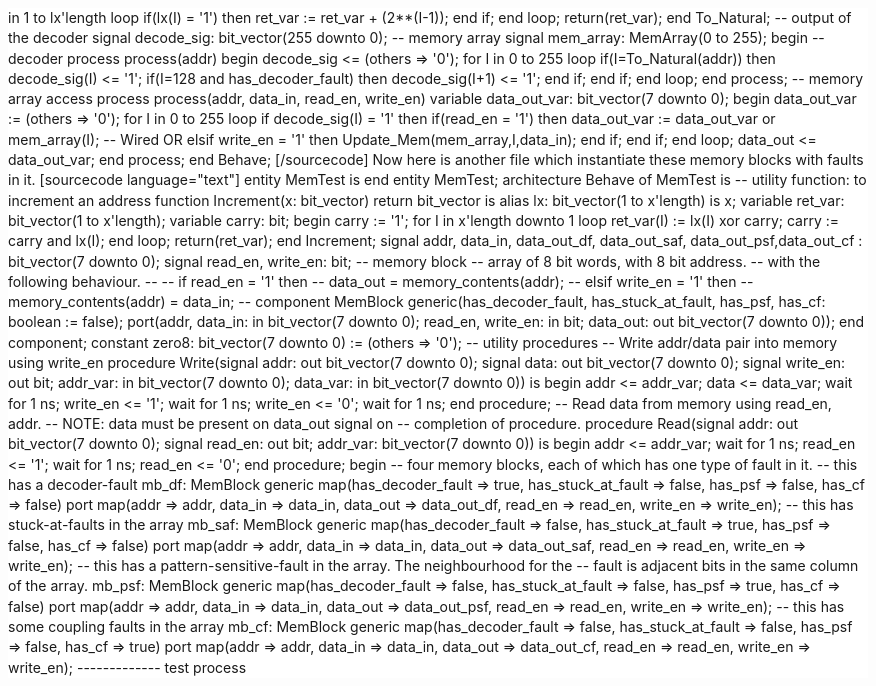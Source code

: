 in 1 to lx'length loop if(lx(I) = '1') then ret\_var := ret\_var +
(2\*\*(I-1)); end if; end loop; return(ret\_var); end To\_Natural; --
output of the decoder signal decode\_sig: bit\_vector(255 downto 0); --
memory array signal mem\_array: MemArray(0 to 255); begin -- decoder
process process(addr) begin decode\_sig \<= (others =\> '0'); for I in 0
to 255 loop if(I=To\_Natural(addr)) then decode\_sig(I) \<= '1';
if(I=128 and has\_decoder\_fault) then decode\_sig(I+1) \<= '1'; end if;
end if; end loop; end process; -- memory array access process
process(addr, data\_in, read\_en, write\_en) variable data\_out\_var:
bit\_vector(7 downto 0); begin data\_out\_var := (others =\> '0'); for I
in 0 to 255 loop if decode\_sig(I) = '1' then if(read\_en = '1') then
data\_out\_var := data\_out\_var or mem\_array(I); -- Wired OR elsif
write\_en = '1' then Update\_Mem(mem\_array,I,data\_in); end if; end if;
end loop; data\_out \<= data\_out\_var; end process; end Behave;
[/sourcecode] Now here is another file which instantiate these memory
blocks with faults in it. [sourcecode language="text"] entity MemTest is
end entity MemTest; architecture Behave of MemTest is -- utility
function: to increment an address function Increment(x: bit\_vector)
return bit\_vector is alias lx: bit\_vector(1 to x'length) is x;
variable ret\_var: bit\_vector(1 to x'length); variable carry: bit;
begin carry := '1'; for I in x'length downto 1 loop ret\_var(I) := lx(I)
xor carry; carry := carry and lx(I); end loop; return(ret\_var); end
Increment; signal addr, data\_in, data\_out\_df, data\_out\_saf,
data\_out\_psf,data\_out\_cf : bit\_vector(7 downto 0); signal read\_en,
write\_en: bit; -- memory block -- array of 8 bit words, with 8 bit
address. -- with the following behaviour. -- -- if read\_en = '1' then
-- data\_out = memory\_contents(addr); -- elsif write\_en = '1' then --
memory\_contents(addr) = data\_in; -- component MemBlock
generic(has\_decoder\_fault, has\_stuck\_at\_fault, has\_psf, has\_cf:
boolean := false); port(addr, data\_in: in bit\_vector(7 downto 0);
read\_en, write\_en: in bit; data\_out: out bit\_vector(7 downto 0));
end component; constant zero8: bit\_vector(7 downto 0) := (others =\>
'0'); -- utility procedures -- Write addr/data pair into memory using
write\_en procedure Write(signal addr: out bit\_vector(7 downto 0);
signal data: out bit\_vector(7 downto 0); signal write\_en: out bit;
addr\_var: in bit\_vector(7 downto 0); data\_var: in bit\_vector(7
downto 0)) is begin addr \<= addr\_var; data \<= data\_var; wait for 1
ns; write\_en \<= '1'; wait for 1 ns; write\_en \<= '0'; wait for 1 ns;
end procedure; -- Read data from memory using read\_en, addr. -- NOTE:
data must be present on data\_out signal on -- completion of procedure.
procedure Read(signal addr: out bit\_vector(7 downto 0); signal
read\_en: out bit; addr\_var: bit\_vector(7 downto 0)) is begin addr \<=
addr\_var; wait for 1 ns; read\_en \<= '1'; wait for 1 ns; read\_en \<=
'0'; end procedure; begin -- four memory blocks, each of which has one
type of fault in it. -- this has a decoder-fault mb\_df: MemBlock
generic map(has\_decoder\_fault =\> true, has\_stuck\_at\_fault =\>
false, has\_psf =\> false, has\_cf =\> false) port map(addr =\> addr,
data\_in =\> data\_in, data\_out =\> data\_out\_df, read\_en =\>
read\_en, write\_en =\> write\_en); -- this has stuck-at-faults in the
array mb\_saf: MemBlock generic map(has\_decoder\_fault =\> false,
has\_stuck\_at\_fault =\> true, has\_psf =\> false, has\_cf =\> false)
port map(addr =\> addr, data\_in =\> data\_in, data\_out =\>
data\_out\_saf, read\_en =\> read\_en, write\_en =\> write\_en); -- this
has a pattern-sensitive-fault in the array. The neighbourhood for the --
fault is adjacent bits in the same column of the array. mb\_psf:
MemBlock generic map(has\_decoder\_fault =\> false,
has\_stuck\_at\_fault =\> false, has\_psf =\> true, has\_cf =\> false)
port map(addr =\> addr, data\_in =\> data\_in, data\_out =\>
data\_out\_psf, read\_en =\> read\_en, write\_en =\> write\_en); -- this
has some coupling faults in the array mb\_cf: MemBlock generic
map(has\_decoder\_fault =\> false, has\_stuck\_at\_fault =\> false,
has\_psf =\> false, has\_cf =\> true) port map(addr =\> addr, data\_in
=\> data\_in, data\_out =\> data\_out\_cf, read\_en =\> read\_en,
write\_en =\> write\_en); ------------- test process